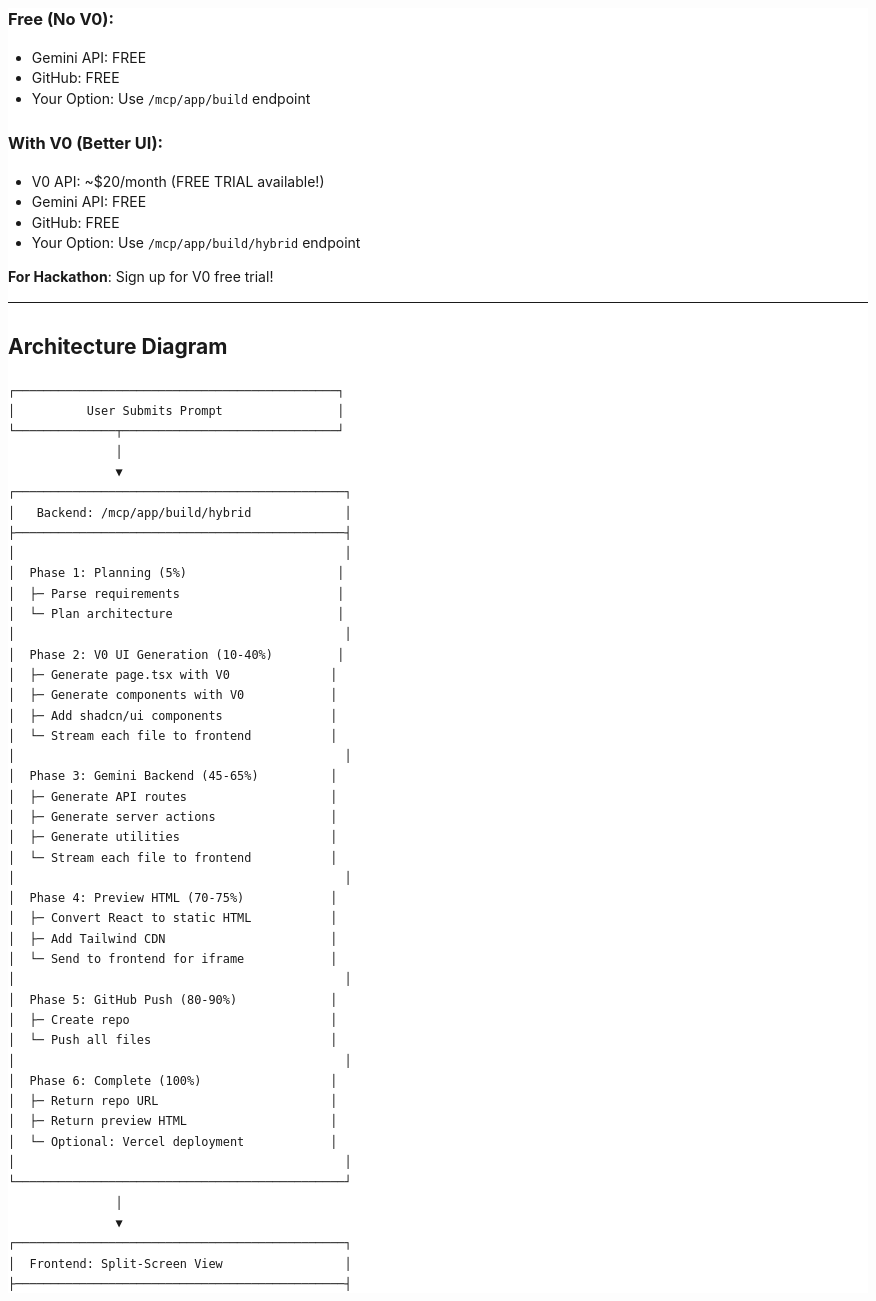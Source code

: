 ### Free (No V0):
- Gemini API: FREE
- GitHub: FREE
- Your Option: Use `/mcp/app/build` endpoint

### With V0 (Better UI):
- V0 API: ~$20/month (FREE TRIAL available!)
- Gemini API: FREE
- GitHub: FREE
- Your Option: Use `/mcp/app/build/hybrid` endpoint

**For Hackathon**: Sign up for V0 free trial!

---

## Architecture Diagram

```
┌─────────────────────────────────────────────┐
│          User Submits Prompt                │
└──────────────┬──────────────────────────────┘
               │
               ▼
┌──────────────────────────────────────────────┐
│   Backend: /mcp/app/build/hybrid             │
├──────────────────────────────────────────────┤
│                                              │
│  Phase 1: Planning (5%)                     │
│  ├─ Parse requirements                      │
│  └─ Plan architecture                       │
│                                              │
│  Phase 2: V0 UI Generation (10-40%)         │
│  ├─ Generate page.tsx with V0              │
│  ├─ Generate components with V0            │
│  ├─ Add shadcn/ui components               │
│  └─ Stream each file to frontend           │
│                                              │
│  Phase 3: Gemini Backend (45-65%)          │
│  ├─ Generate API routes                    │
│  ├─ Generate server actions                │
│  ├─ Generate utilities                     │
│  └─ Stream each file to frontend           │
│                                              │
│  Phase 4: Preview HTML (70-75%)            │
│  ├─ Convert React to static HTML           │
│  ├─ Add Tailwind CDN                       │
│  └─ Send to frontend for iframe            │
│                                              │
│  Phase 5: GitHub Push (80-90%)             │
│  ├─ Create repo                            │
│  └─ Push all files                         │
│                                              │
│  Phase 6: Complete (100%)                  │
│  ├─ Return repo URL                        │
│  ├─ Return preview HTML                    │
│  └─ Optional: Vercel deployment            │
│                                              │
└──────────────────────────────────────────────┘
               │
               ▼
┌──────────────────────────────────────────────┐
│  Frontend: Split-Screen View                 │
├──────────────────────────────────────────────┤
```